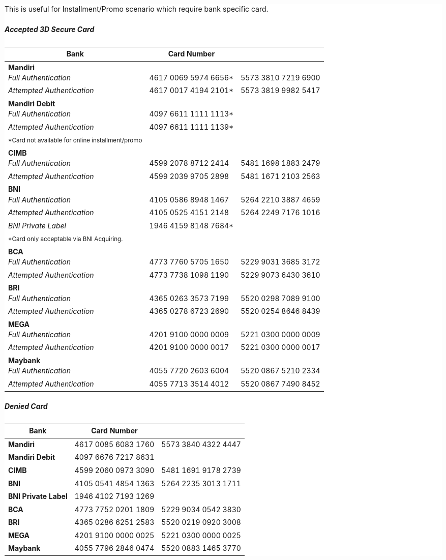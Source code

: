 This is useful for Installment/Promo scenario which require bank specific card.

##### Accepted 3D Secure Card

|Bank | Card Number | <span>|
|-----|-------------|-------|
|**Mandiri** <br> *Full Authentication* | <br> 4617 0069 5974 6656\* | <br> 5573 3810 7219 6900|
|*Attempted Authentication* | 4617 0017 4194 2101\* | 5573 3819 9982 5417||
|**Mandiri Debit** <br> *Full Authentication* | <br> 4097 6611 1111 1113\* |
|*Attempted Authentication* | 4097 6611 1111 1139\* ||
|<small>\*Card not available for online installment/promo</small>|
|**CIMB** <br> *Full Authentication* | <br> 4599 2078 8712 2414 | <br> 5481 1698 1883 2479|
|*Attempted Authentication* | 4599 2039 9705 2898 | 5481 1671 2103 2563|
|**BNI** <br> *Full Authentication* | <br> 4105 0586 8948 1467 | <br> 5264 2210 3887 4659|
|*Attempted Authentication* | 4105 0525 4151 2148 | 5264 2249 7176 1016|
|*BNI Private Label* | 1946 4159 8148 7684\* ||
|<small>\*Card only acceptable via BNI Acquiring.</small>|
|**BCA** <br> *Full Authentication* | <br> 4773 7760 5705 1650 | <br> 5229 9031 3685 3172|
|*Attempted Authentication* | 4773 7738 1098 1190 | 5229 9073 6430 3610|
|**BRI** <br> *Full Authentication* | <br> 4365 0263 3573 7199 | <br> 5520 0298 7089 9100|
|*Attempted Authentication* | 4365 0278 6723 2690 | 5520 0254 8646 8439|
|**MEGA** <br> *Full Authentication* | <br> 4201 9100 0000 0009 | <br> 5221 0300 0000 0009|
|*Attempted Authentication* | 4201 9100 0000 0017 | 5221 0300 0000 0017|
|**Maybank** <br> *Full Authentication* | <br> 4055 7720 2603 6004 | <br> 5520 0867 5210 2334|
|*Attempted Authentication* | 4055 7713 3514 4012 | 5520 0867 7490 8452|

##### Denied Card

|Bank | Card Number | <span>|
|-----|-------------|-------|
|**Mandiri** | 4617 0085 6083 1760 | 5573 3840 4322 4447|
|**Mandiri Debit** | 4097 6676 7217 8631 ||
|**CIMB** | 4599 2060 0973 3090 | 5481 1691 9178 2739|
|**BNI** | 4105 0541 4854 1363 | 5264 2235 3013 1711|
|**BNI Private Label** | 1946 4102 7193 1269 ||
|**BCA** | 4773 7752 0201 1809 | 5229 9034 0542 3830|
|**BRI** | 4365 0286 6251 2583 | 5520 0219 0920 3008|
|**MEGA** | 4201 9100 0000 0025 | 5221 0300 0000 0025|
|**Maybank** | 4055 7796 2846 0474 | 5520 0883 1465 3770|
